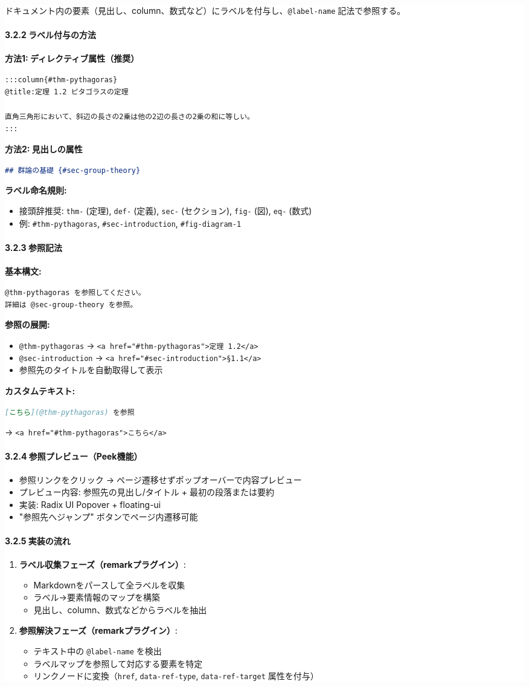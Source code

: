ドキュメント内の要素（見出し、column、数式など）にラベルを付与し、`@label-name` 記法で参照する。

#### 3.2.2 ラベル付与の方法

**方法1: ディレクティブ属性（推奨）**
```md
:::column{#thm-pythagoras}
@title:定理 1.2 ピタゴラスの定理

直角三角形において、斜辺の長さの2乗は他の2辺の長さの2乗の和に等しい。
:::
```

**方法2: 見出しの属性**
```md
## 群論の基礎 {#sec-group-theory}
```

**ラベル命名規則:**
- 接頭辞推奨: `thm-` (定理), `def-` (定義), `sec-` (セクション), `fig-` (図), `eq-` (数式)
- 例: `#thm-pythagoras`, `#sec-introduction`, `#fig-diagram-1`

#### 3.2.3 参照記法

**基本構文:**
```md
@thm-pythagoras を参照してください。
詳細は @sec-group-theory を参照。
```

**参照の展開:**
- `@thm-pythagoras` → `<a href="#thm-pythagoras">定理 1.2</a>`
- `@sec-introduction` → `<a href="#sec-introduction">§1.1</a>`
- 参照先のタイトルを自動取得して表示

**カスタムテキスト:**
```md
[こちら](@thm-pythagoras) を参照
```
→ `<a href="#thm-pythagoras">こちら</a>`

#### 3.2.4 参照プレビュー（Peek機能）

- 参照リンクをクリック → ページ遷移せずポップオーバーで内容プレビュー
- プレビュー内容: 参照先の見出し/タイトル + 最初の段落または要約
- 実装: Radix UI Popover + floating-ui
- "参照先へジャンプ" ボタンでページ内遷移可能

#### 3.2.5 実装の流れ

1. **ラベル収集フェーズ（remarkプラグイン）**:
   - Markdownをパースして全ラベルを収集
   - ラベル→要素情報のマップを構築
   - 見出し、column、数式などからラベルを抽出

2. **参照解決フェーズ（remarkプラグイン）**:
   - テキスト中の `@label-name` を検出
   - ラベルマップを参照して対応する要素を特定
   - リンクノードに変換（`href`, `data-ref-type`, `data-ref-target` 属性を付与）

